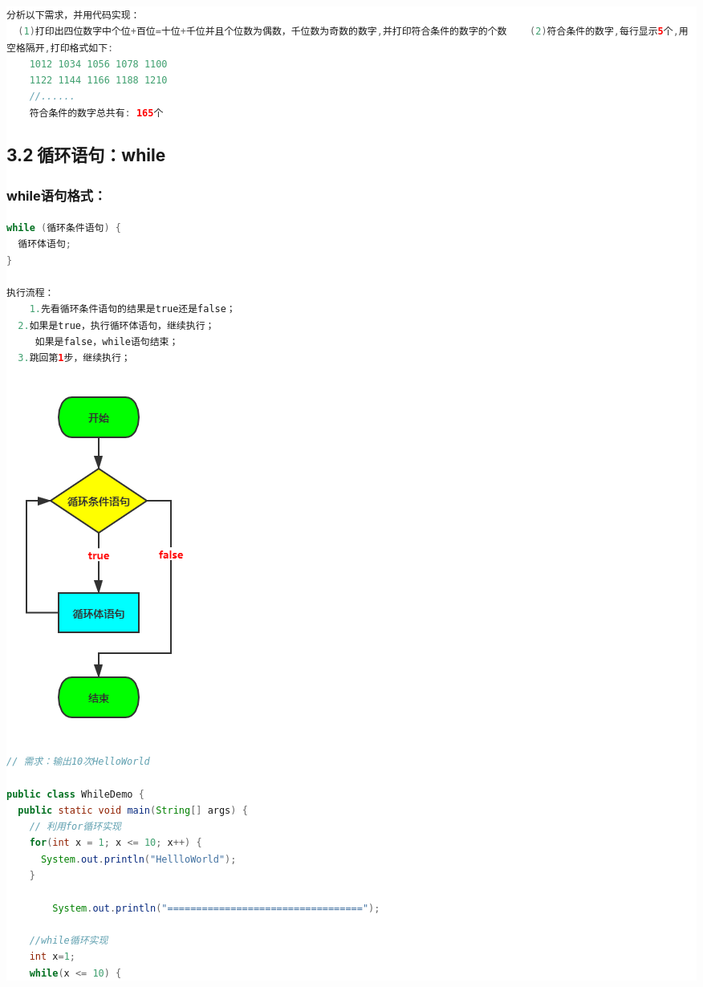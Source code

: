 ```java
分析以下需求，并用代码实现：
  (1)打印出四位数字中个位+百位=十位+千位并且个位数为偶数，千位数为奇数的数字,并打印符合条件的数字的个数    (2)符合条件的数字,每行显示5个,用空格隔开,打印格式如下:
    1012 1034 1056 1078 1100 
    1122 1144 1166 1188 1210
    //......
    符合条件的数字总共有: 165个
```

## 3.2 循环语句：while

### while语句格式：

```java
while (循环条件语句) {
  循环体语句;
}

执行流程：
    1.先看循环条件语句的结果是true还是false；
  2.如果是true，执行循环体语句，继续执行；
     如果是false，while语句结束；
  3.跳回第1步，继续执行；
```

![](image/ku18ibkuh8_SpxmI9PPMi.png)

```java
// 需求：输出10次HelloWorld

public class WhileDemo {
  public static void main(String[] args) {
    // 利用for循环实现
    for(int x = 1; x <= 10; x++) {
      System.out.println("HellloWorld");
    }
    
        System.out.println("==================================");
    
    //while循环实现
    int x=1;
    while(x <= 10) {
```